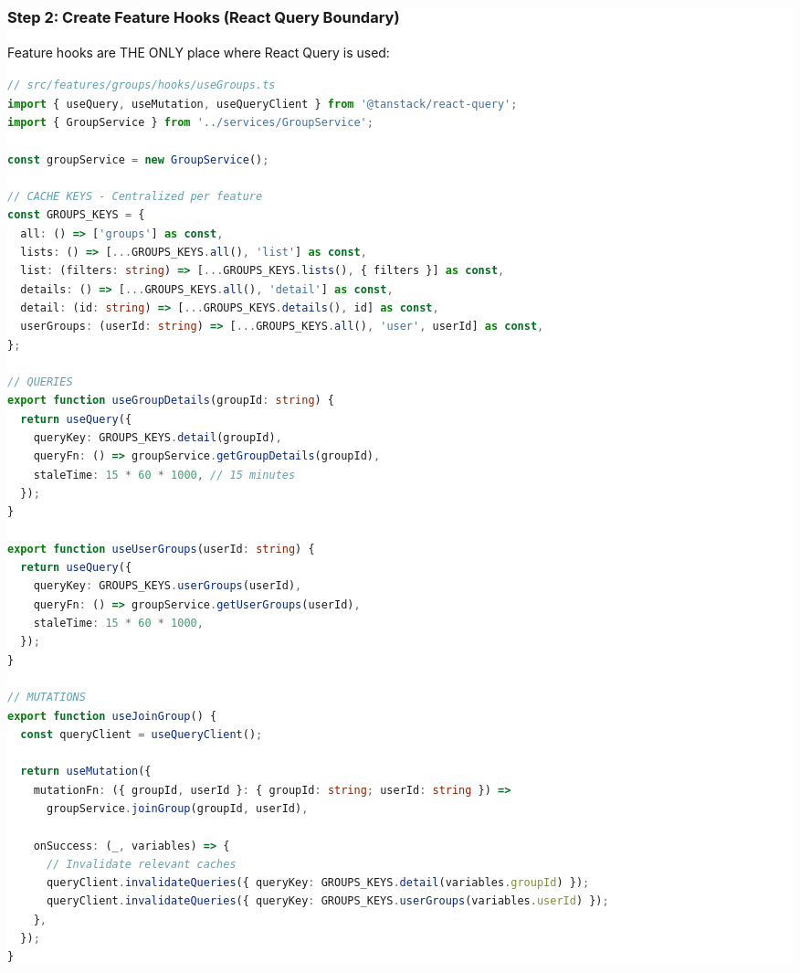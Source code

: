 ### Step 2: Create Feature Hooks (React Query Boundary)

Feature hooks are THE ONLY place where React Query is used:

```typescript
// src/features/groups/hooks/useGroups.ts
import { useQuery, useMutation, useQueryClient } from '@tanstack/react-query';
import { GroupService } from '../services/GroupService';

const groupService = new GroupService();

// CACHE KEYS - Centralized per feature
const GROUPS_KEYS = {
  all: () => ['groups'] as const,
  lists: () => [...GROUPS_KEYS.all(), 'list'] as const,
  list: (filters: string) => [...GROUPS_KEYS.lists(), { filters }] as const,
  details: () => [...GROUPS_KEYS.all(), 'detail'] as const,
  detail: (id: string) => [...GROUPS_KEYS.details(), id] as const,
  userGroups: (userId: string) => [...GROUPS_KEYS.all(), 'user', userId] as const,
};

// QUERIES
export function useGroupDetails(groupId: string) {
  return useQuery({
    queryKey: GROUPS_KEYS.detail(groupId),
    queryFn: () => groupService.getGroupDetails(groupId),
    staleTime: 15 * 60 * 1000, // 15 minutes
  });
}

export function useUserGroups(userId: string) {
  return useQuery({
    queryKey: GROUPS_KEYS.userGroups(userId),
    queryFn: () => groupService.getUserGroups(userId),
    staleTime: 15 * 60 * 1000,
  });
}

// MUTATIONS
export function useJoinGroup() {
  const queryClient = useQueryClient();

  return useMutation({
    mutationFn: ({ groupId, userId }: { groupId: string; userId: string }) =>
      groupService.joinGroup(groupId, userId),

    onSuccess: (_, variables) => {
      // Invalidate relevant caches
      queryClient.invalidateQueries({ queryKey: GROUPS_KEYS.detail(variables.groupId) });
      queryClient.invalidateQueries({ queryKey: GROUPS_KEYS.userGroups(variables.userId) });
    },
  });
}
```
